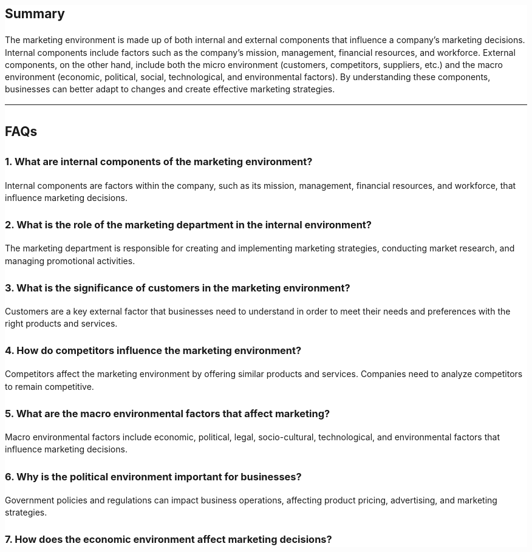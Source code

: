 ## Summary

The marketing environment is made up of both internal and external components that influence a company’s marketing decisions. Internal components include factors such as the company’s mission, management, financial resources, and workforce. External components, on the other hand, include both the micro environment (customers, competitors, suppliers, etc.) and the macro environment (economic, political, social, technological, and environmental factors). By understanding these components, businesses can better adapt to changes and create effective marketing strategies.

---

## FAQs

### 1. What are internal components of the marketing environment?

Internal components are factors within the company, such as its mission, management, financial resources, and workforce, that influence marketing decisions.

### 2. What is the role of the marketing department in the internal environment?

The marketing department is responsible for creating and implementing marketing strategies, conducting market research, and managing promotional activities.

### 3. What is the significance of customers in the marketing environment?

Customers are a key external factor that businesses need to understand in order to meet their needs and preferences with the right products and services.

### 4. How do competitors influence the marketing environment?

Competitors affect the marketing environment by offering similar products and services. Companies need to analyze competitors to remain competitive.

### 5. What are the macro environmental factors that affect marketing?

Macro environmental factors include economic, political, legal, socio-cultural, technological, and environmental factors that influence marketing decisions.

### 6. Why is the political environment important for businesses?

Government policies and regulations can impact business operations, affecting product pricing, advertising, and marketing strategies.

### 7. How does the economic environment affect marketing decisions?
